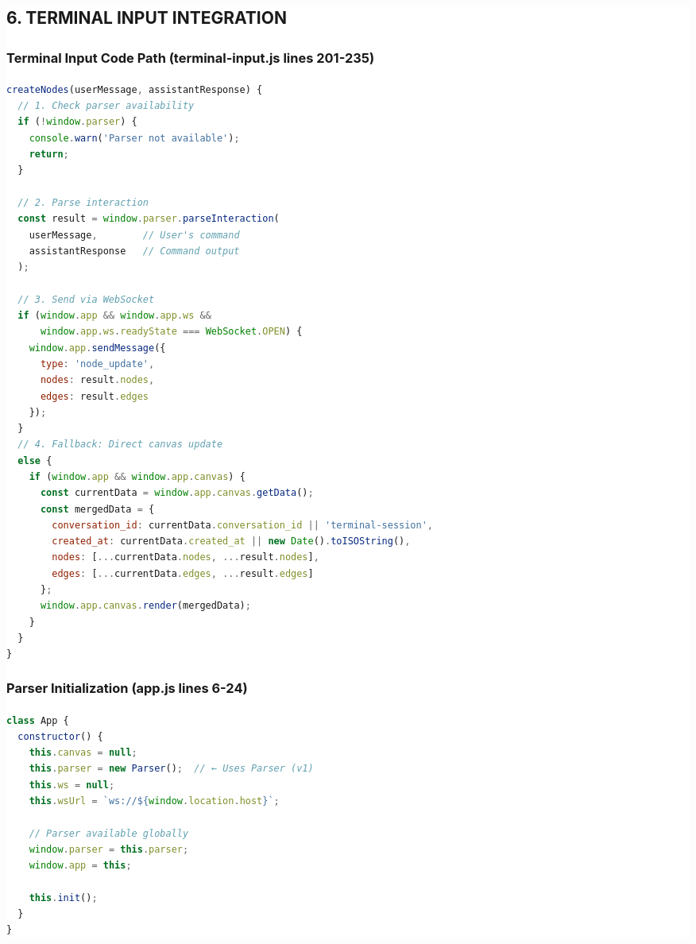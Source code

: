 
## 6. TERMINAL INPUT INTEGRATION

### Terminal Input Code Path (terminal-input.js lines 201-235)

```javascript
createNodes(userMessage, assistantResponse) {
  // 1. Check parser availability
  if (!window.parser) {
    console.warn('Parser not available');
    return;
  }
  
  // 2. Parse interaction
  const result = window.parser.parseInteraction(
    userMessage,        // User's command
    assistantResponse   // Command output
  );
  
  // 3. Send via WebSocket
  if (window.app && window.app.ws && 
      window.app.ws.readyState === WebSocket.OPEN) {
    window.app.sendMessage({
      type: 'node_update',
      nodes: result.nodes,
      edges: result.edges
    });
  }
  // 4. Fallback: Direct canvas update
  else {
    if (window.app && window.app.canvas) {
      const currentData = window.app.canvas.getData();
      const mergedData = {
        conversation_id: currentData.conversation_id || 'terminal-session',
        created_at: currentData.created_at || new Date().toISOString(),
        nodes: [...currentData.nodes, ...result.nodes],
        edges: [...currentData.edges, ...result.edges]
      };
      window.app.canvas.render(mergedData);
    }
  }
}
```

### Parser Initialization (app.js lines 6-24)

```javascript
class App {
  constructor() {
    this.canvas = null;
    this.parser = new Parser();  // ← Uses Parser (v1)
    this.ws = null;
    this.wsUrl = `ws://${window.location.host}`;
    
    // Parser available globally
    window.parser = this.parser;
    window.app = this;
    
    this.init();
  }
}
```
